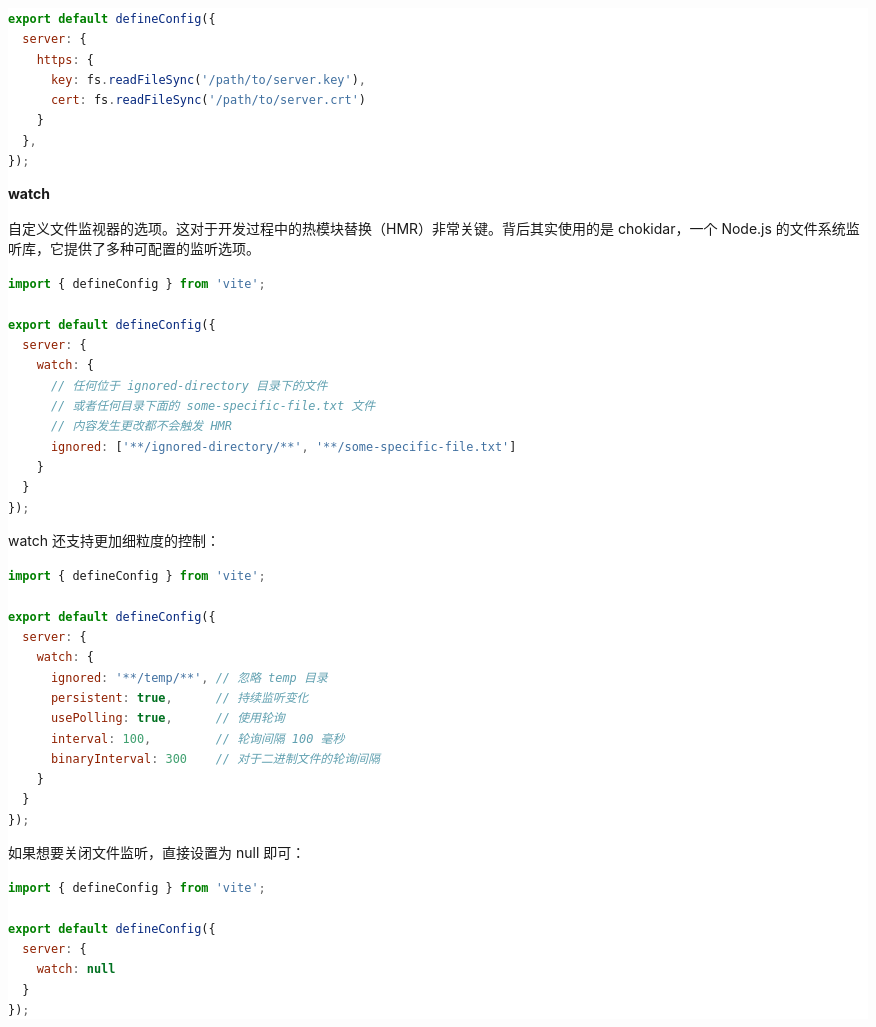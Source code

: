 ```js
export default defineConfig({
  server: {
    https: {
      key: fs.readFileSync('/path/to/server.key'),
      cert: fs.readFileSync('/path/to/server.crt')
    }
  },
});
```



**watch**

自定义文件监视器的选项。这对于开发过程中的热模块替换（HMR）非常关键。背后其实使用的是 chokidar，一个 Node.js 的文件系统监听库，它提供了多种可配置的监听选项。

```js
import { defineConfig } from 'vite';

export default defineConfig({
  server: {
    watch: {
      // 任何位于 ignored-directory 目录下的文件
      // 或者任何目录下面的 some-specific-file.txt 文件
      // 内容发生更改都不会触发 HMR
      ignored: ['**/ignored-directory/**', '**/some-specific-file.txt']
    }
  }
});
```

watch 还支持更加细粒度的控制：

```js
import { defineConfig } from 'vite';

export default defineConfig({
  server: {
    watch: {
      ignored: '**/temp/**', // 忽略 temp 目录
      persistent: true,      // 持续监听变化
      usePolling: true,      // 使用轮询
      interval: 100,         // 轮询间隔 100 毫秒
      binaryInterval: 300    // 对于二进制文件的轮询间隔
    }
  }
});
```

如果想要关闭文件监听，直接设置为 null 即可：

```js
import { defineConfig } from 'vite';

export default defineConfig({
  server: {
    watch: null
  }
});

```
